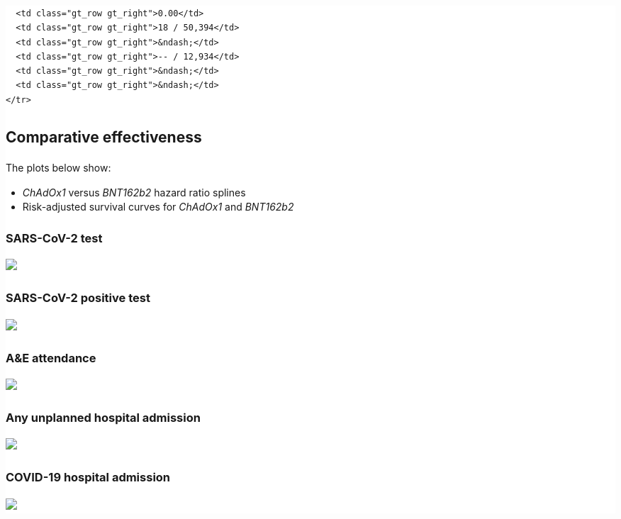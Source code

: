       <td class="gt_row gt_right">0.00</td>
      <td class="gt_row gt_right">18 / 50,394</td>
      <td class="gt_row gt_right">&ndash;</td>
      <td class="gt_row gt_right">-- / 12,934</td>
      <td class="gt_row gt_right">&ndash;</td>
      <td class="gt_row gt_right">&ndash;</td>
    </tr>

</tbody>
</table>


Comparative effectiveness
-------------------------

The plots below show:

-   *ChAdOx1* versus *BNT162b2* hazard ratio splines
-   Risk-adjusted survival curves for *ChAdOx1* and *BNT162b2*

### SARS-CoV-2 test

<img src="/workspace/output/report/figures/curves-1.png" width="90%" />

### SARS-CoV-2 positive test

<img src="/workspace/output/report/figures/curves-2.png" width="90%" />

### A&E attendance

<img src="/workspace/output/report/figures/curves-3.png" width="90%" />

### Any unplanned hospital admission

<img src="/workspace/output/report/figures/curves-4.png" width="90%" />

### COVID-19 hospital admission

<img src="/workspace/output/report/figures/curves-5.png" width="90%" />
